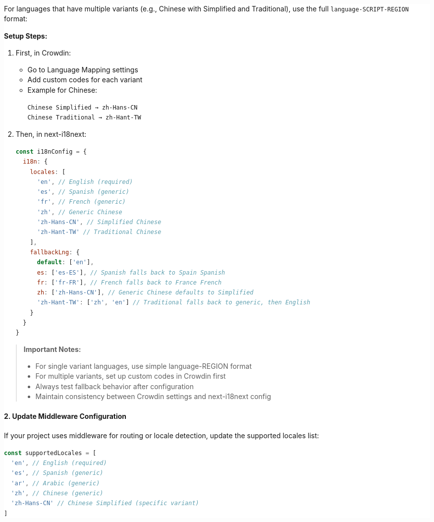 For languages that have multiple variants (e.g., Chinese with Simplified and Traditional), use the full `language-SCRIPT-REGION` format:

**Setup Steps:**

1. First, in Crowdin:
   - Go to Language Mapping settings
   - Add custom codes for each variant
   - Example for Chinese:
     ```
     Chinese Simplified → zh-Hans-CN
     Chinese Traditional → zh-Hant-TW
     ```

2. Then, in next-i18next:
   ```javascript
   const i18nConfig = {
     i18n: {
       locales: [
         'en', // English (required)
         'es', // Spanish (generic)
         'fr', // French (generic)
         'zh', // Generic Chinese
         'zh-Hans-CN', // Simplified Chinese
         'zh-Hant-TW' // Traditional Chinese
       ],
       fallbackLng: {
         default: ['en'],
         es: ['es-ES'], // Spanish falls back to Spain Spanish
         fr: ['fr-FR'], // French falls back to France French
         zh: ['zh-Hans-CN'], // Generic Chinese defaults to Simplified
         'zh-Hant-TW': ['zh', 'en'] // Traditional falls back to generic, then English
       }
     }
   }
   ```

> **Important Notes:**
>
> - For single variant languages, use simple language-REGION format
> - For multiple variants, set up custom codes in Crowdin first
> - Always test fallback behavior after configuration
> - Maintain consistency between Crowdin settings and next-i18next config

#### 2. Update Middleware Configuration

If your project uses middleware for routing or locale detection, update the supported locales list:

```javascript
const supportedLocales = [
  'en', // English (required)
  'es', // Spanish (generic)
  'ar', // Arabic (generic)
  'zh', // Chinese (generic)
  'zh-Hans-CN' // Chinese Simplified (specific variant)
]
```
